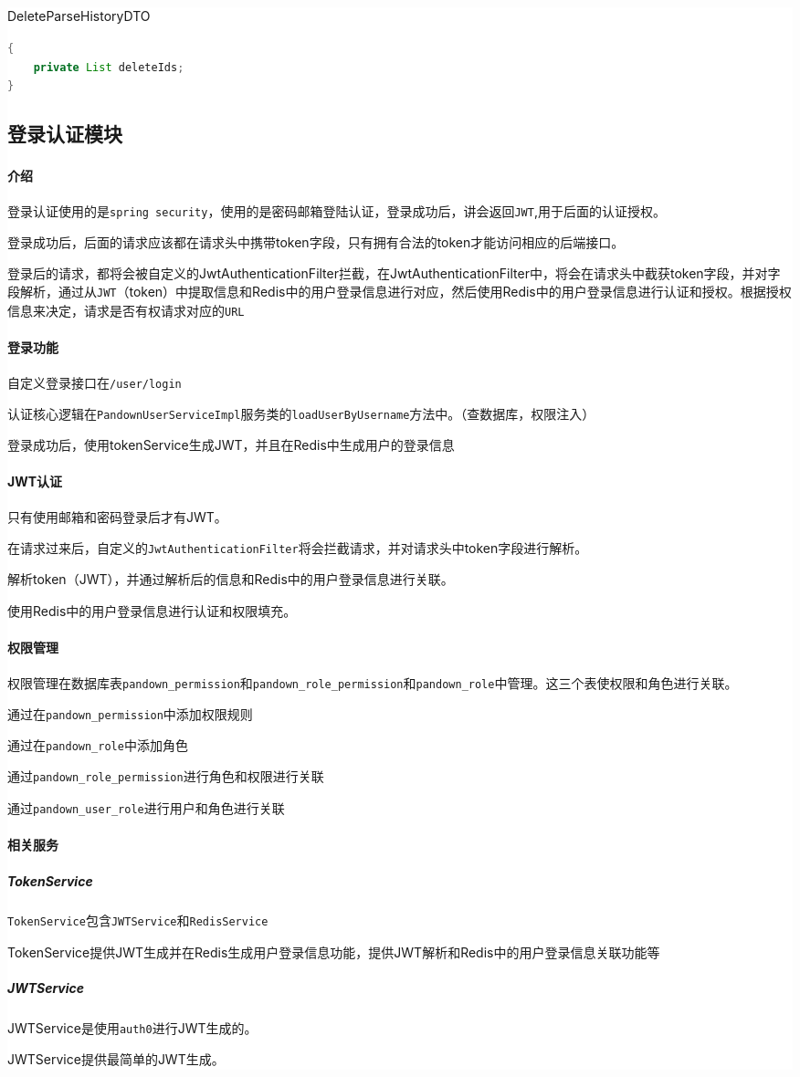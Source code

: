 DeleteParseHistoryDTO

```java
{
	private List deleteIds;
}
```





## 登录认证模块

#### 介绍

登录认证使用的是`spring security`，使用的是密码邮箱登陆认证，登录成功后，讲会返回`JWT`,用于后面的认证授权。

登录成功后，后面的请求应该都在请求头中携带token字段，只有拥有合法的token才能访问相应的后端接口。

登录后的请求，都将会被自定义的JwtAuthenticationFilter拦截，在JwtAuthenticationFilter中，将会在请求头中截获token字段，并对字段解析，通过从`JWT`（token）中提取信息和Redis中的用户登录信息进行对应，然后使用Redis中的用户登录信息进行认证和授权。根据授权信息来决定，请求是否有权请求对应的`URL`



#### 登录功能

自定义登录接口在`/user/login`

认证核心逻辑在`PandownUserServiceImpl`服务类的`loadUserByUsername`方法中。（查数据库，权限注入）

登录成功后，使用tokenService生成JWT，并且在Redis中生成用户的登录信息

#### JWT认证

只有使用邮箱和密码登录后才有JWT。

在请求过来后，自定义的`JwtAuthenticationFilter`将会拦截请求，并对请求头中token字段进行解析。

解析token（JWT），并通过解析后的信息和Redis中的用户登录信息进行关联。

使用Redis中的用户登录信息进行认证和权限填充。

#### 权限管理

权限管理在数据库表`pandown_permission`和`pandown_role_permission`和`pandown_role`中管理。这三个表使权限和角色进行关联。

通过在`pandown_permission`中添加权限规则

通过在`pandown_role`中添加角色

通过`pandown_role_permission`进行角色和权限进行关联

通过`pandown_user_role`进行用户和角色进行关联

#### 相关服务

##### TokenService

`TokenService`包含`JWTService`和`RedisService`

TokenService提供JWT生成并在Redis生成用户登录信息功能，提供JWT解析和Redis中的用户登录信息关联功能等

##### JWTService

JWTService是使用`auth0`进行JWT生成的。

JWTService提供最简单的JWT生成。
